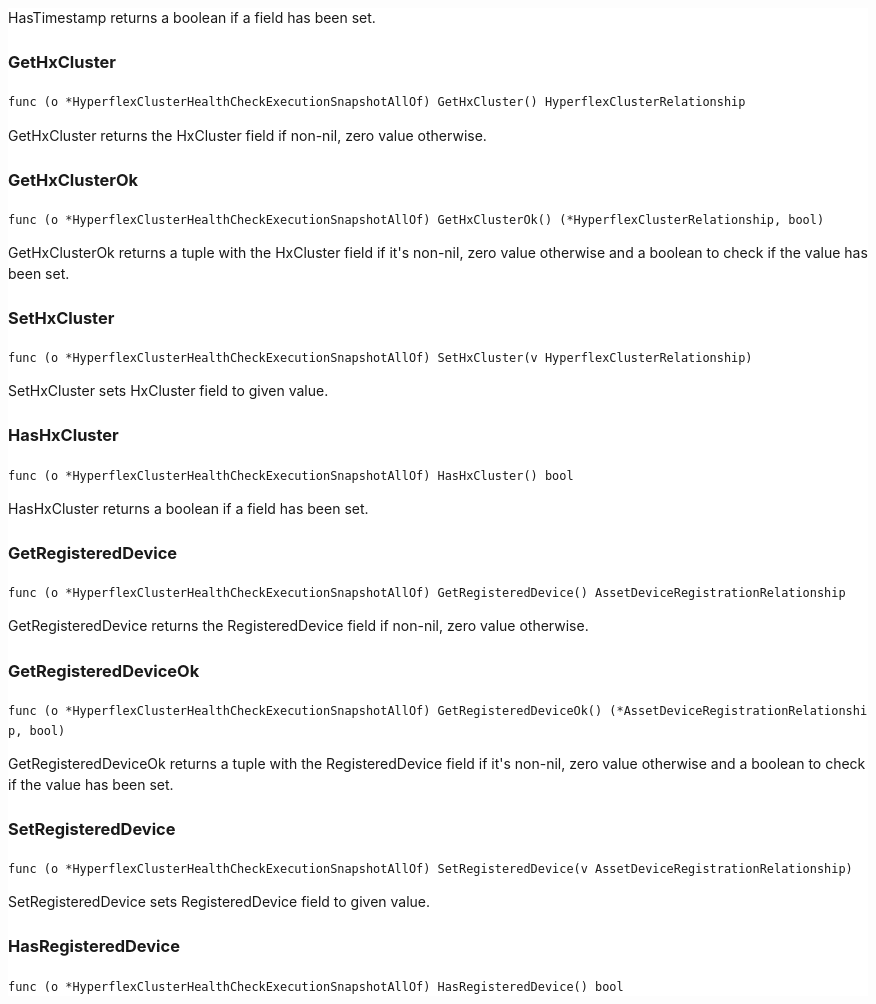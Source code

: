 HasTimestamp returns a boolean if a field has been set.

### GetHxCluster

`func (o *HyperflexClusterHealthCheckExecutionSnapshotAllOf) GetHxCluster() HyperflexClusterRelationship`

GetHxCluster returns the HxCluster field if non-nil, zero value otherwise.

### GetHxClusterOk

`func (o *HyperflexClusterHealthCheckExecutionSnapshotAllOf) GetHxClusterOk() (*HyperflexClusterRelationship, bool)`

GetHxClusterOk returns a tuple with the HxCluster field if it's non-nil, zero value otherwise
and a boolean to check if the value has been set.

### SetHxCluster

`func (o *HyperflexClusterHealthCheckExecutionSnapshotAllOf) SetHxCluster(v HyperflexClusterRelationship)`

SetHxCluster sets HxCluster field to given value.

### HasHxCluster

`func (o *HyperflexClusterHealthCheckExecutionSnapshotAllOf) HasHxCluster() bool`

HasHxCluster returns a boolean if a field has been set.

### GetRegisteredDevice

`func (o *HyperflexClusterHealthCheckExecutionSnapshotAllOf) GetRegisteredDevice() AssetDeviceRegistrationRelationship`

GetRegisteredDevice returns the RegisteredDevice field if non-nil, zero value otherwise.

### GetRegisteredDeviceOk

`func (o *HyperflexClusterHealthCheckExecutionSnapshotAllOf) GetRegisteredDeviceOk() (*AssetDeviceRegistrationRelationship, bool)`

GetRegisteredDeviceOk returns a tuple with the RegisteredDevice field if it's non-nil, zero value otherwise
and a boolean to check if the value has been set.

### SetRegisteredDevice

`func (o *HyperflexClusterHealthCheckExecutionSnapshotAllOf) SetRegisteredDevice(v AssetDeviceRegistrationRelationship)`

SetRegisteredDevice sets RegisteredDevice field to given value.

### HasRegisteredDevice

`func (o *HyperflexClusterHealthCheckExecutionSnapshotAllOf) HasRegisteredDevice() bool`
